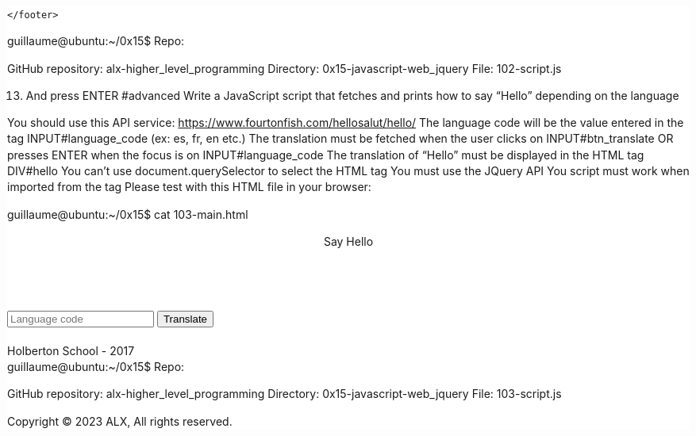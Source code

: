     </footer>
  </body>
</html>
guillaume@ubuntu:~/0x15$ 
Repo:

GitHub repository: alx-higher_level_programming
Directory: 0x15-javascript-web_jquery
File: 102-script.js
 
13. And press ENTER
#advanced
Write a JavaScript script that fetches and prints how to say “Hello” depending on the language

You should use this API service: https://www.fourtonfish.com/hellosalut/hello/
The language code will be the value entered in the tag INPUT#language_code (ex: es, fr, en etc.)
The translation must be fetched when the user clicks on INPUT#btn_translate OR presses ENTER when the focus is on INPUT#language_code
The translation of “Hello” must be displayed in the HTML tag DIV#hello
You can’t use document.querySelector to select the HTML tag
You must use the JQuery API
You script must work when imported from the <head> tag
Please test with this HTML file in your browser:

guillaume@ubuntu:~/0x15$ cat 103-main.html 
<!DOCTYPE html>
<html lang="en">
  <head>
    <title>Holberton School</title>
    <script src="https://code.jquery.com/jquery-3.2.1.min.js"></script>
    <script type="text/javascript" src="103-script.js"></script>
  </head>
  <body>
    <header> 
      Say Hello
    </header>
    <br />
    <input id="language_code" type="text" placeholder="Language code"/>
    <input id="btn_translate" type="button" value="Translate"/>
    <br />
    <div id="hello"></div>
    <br />
    <footer>
      Holberton School - 2017
    </footer>
  </body>
</html>
guillaume@ubuntu:~/0x15$ 
Repo:

GitHub repository: alx-higher_level_programming
Directory: 0x15-javascript-web_jquery
File: 103-script.js
 
Copyright © 2023 ALX, All rights reserved.

